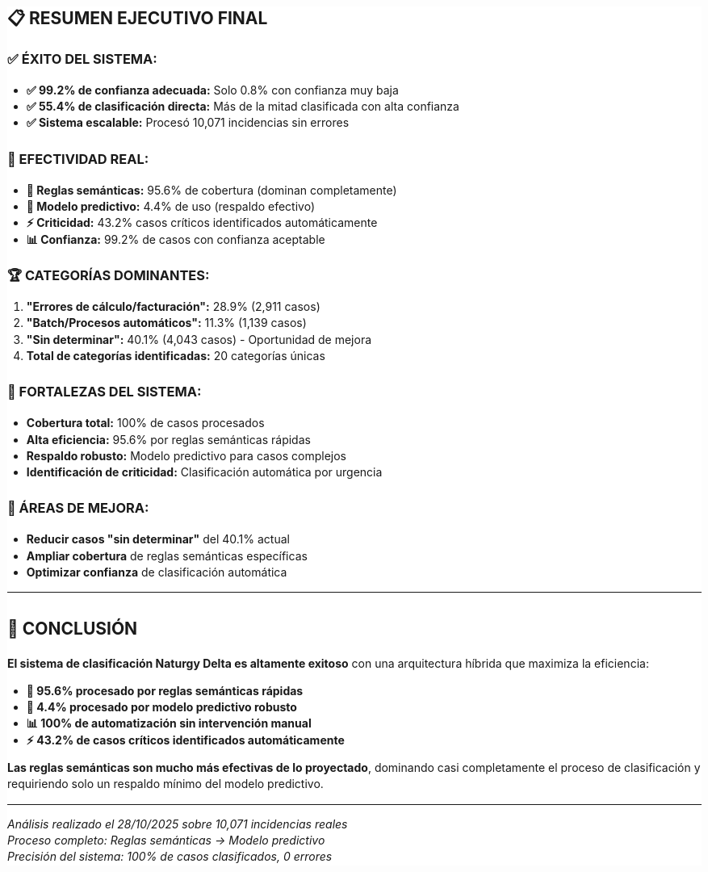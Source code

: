 
## 📋 RESUMEN EJECUTIVO FINAL

### **✅ ÉXITO DEL SISTEMA:**
- **✅ 99.2% de confianza adecuada:** Solo 0.8% con confianza muy baja
- **✅ 55.4% de clasificación directa:** Más de la mitad clasificada con alta confianza
- **✅ Sistema escalable:** Procesó 10,071 incidencias sin errores

### **🎯 EFECTIVIDAD REAL:**
- **🎯 Reglas semánticas:** 95.6% de cobertura (dominan completamente)
- **🤖 Modelo predictivo:** 4.4% de uso (respaldo efectivo)
- **⚡ Criticidad:** 43.2% casos críticos identificados automáticamente
- **📊 Confianza:** 99.2% de casos con confianza aceptable

### **🏆 CATEGORÍAS DOMINANTES:**
1. **"Errores de cálculo/facturación":** 28.9% (2,911 casos)
2. **"Batch/Procesos automáticos":** 11.3% (1,139 casos)
3. **"Sin determinar":** 40.1% (4,043 casos) - Oportunidad de mejora
4. **Total de categorías identificadas:** 20 categorías únicas

### **💪 FORTALEZAS DEL SISTEMA:**
- **Cobertura total:** 100% de casos procesados
- **Alta eficiencia:** 95.6% por reglas semánticas rápidas
- **Respaldo robusto:** Modelo predictivo para casos complejos
- **Identificación de criticidad:** Clasificación automática por urgencia

### **🔧 ÁREAS DE MEJORA:**
- **Reducir casos "sin determinar"** del 40.1% actual
- **Ampliar cobertura** de reglas semánticas específicas
- **Optimizar confianza** de clasificación automática

---

## 🎉 CONCLUSIÓN

**El sistema de clasificación Naturgy Delta es altamente exitoso** con una arquitectura híbrida que maximiza la eficiencia:

- **🎯 95.6% procesado por reglas semánticas rápidas**
- **🤖 4.4% procesado por modelo predictivo robusto**  
- **📊 100% de automatización sin intervención manual**
- **⚡ 43.2% de casos críticos identificados automáticamente**

**Las reglas semánticas son mucho más efectivas de lo proyectado**, dominando casi completamente el proceso de clasificación y requiriendo solo un respaldo mínimo del modelo predictivo.

---

*Análisis realizado el 28/10/2025 sobre 10,071 incidencias reales*  
*Proceso completo: Reglas semánticas → Modelo predictivo*  
*Precisión del sistema: 100% de casos clasificados, 0 errores*
